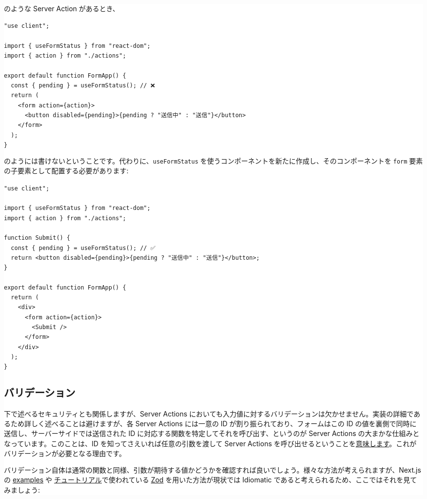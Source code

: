 のような Server Action があるとき、

```tsx:page.tsx
"use client";

import { useFormStatus } from "react-dom";
import { action } from "./actions";

export default function FormApp() {
  const { pending } = useFormStatus(); // ❌
  return (
    <form action={action}>
      <button disabled={pending}>{pending ? "送信中" : "送信"}</button>
    </form>
  );
}
```

のようには書けないということです。代わりに、`useFormStatus` を使うコンポーネントを新たに作成し、そのコンポーネントを `form` 要素の子要素として配置する必要があります:

```tsx:page.tsx
"use client";

import { useFormStatus } from "react-dom";
import { action } from "./actions";

function Submit() {
  const { pending } = useFormStatus(); // ✅
  return <button disabled={pending}>{pending ? "送信中" : "送信"}</button>;
}

export default function FormApp() {
  return (
    <div>
      <form action={action}>
        <Submit />
      </form>
    </div>
  );
}
```


## バリデーション

下で述べるセキュリティとも関係しますが、Server Actions においても入力値に対するバリデーションは欠かせません。実装の詳細であるため詳しく述べることは避けますが、各 Server Actions には一意の ID が割り振られており、フォームはこの ID の値を裏側で同時に送信し、サーバーサイドでは送信された ID に対応する関数を特定してそれを呼び出す、というのが Server Actions の大まかな仕組みとなっています。このことは、ID を知ってさえいれば任意の引数を渡して Server Actions を呼び出せるということを[意味します](https://nextjs.org/blog/security-nextjs-server-components-actions#write)。これがバリデーションが必要となる理由です。

バリデーション自体は通常の関数と同様、引数が期待する値かどうかを確認すれば良いでしょう。様々な方法が考えられますが、Next.js の [examples](https://github.com/vercel/next.js/blob/canary/examples/next-forms/app/actions.ts) や [チュートリアル](https://nextjs.org/learn/dashboard-app/mutating-data)で使われている [Zod](https://zod.dev/) を用いた方法が現状では Idiomatic であると考えられるため、ここではそれを見てみましょう:
